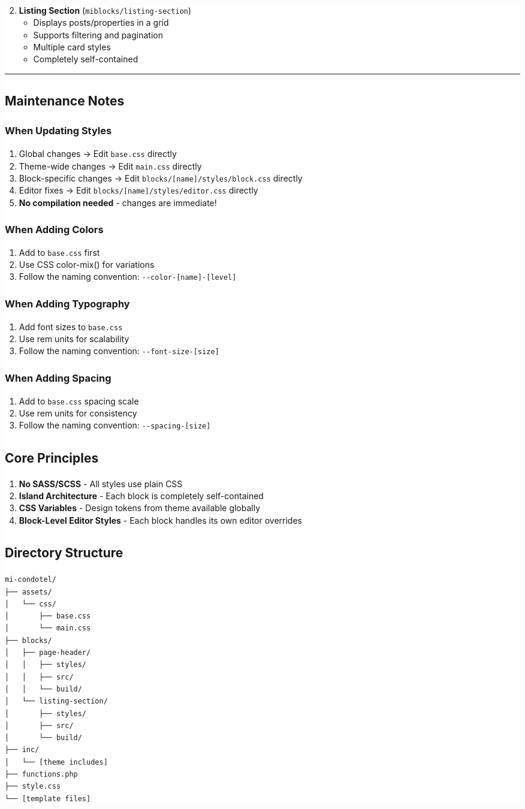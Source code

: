 2. **Listing Section** (`miblocks/listing-section`)
   - Displays posts/properties in a grid
   - Supports filtering and pagination
   - Multiple card styles
   - Completely self-contained

---

## Maintenance Notes

### When Updating Styles
1. Global changes → Edit `base.css` directly
2. Theme-wide changes → Edit `main.css` directly
3. Block-specific changes → Edit `blocks/[name]/styles/block.css` directly
4. Editor fixes → Edit `blocks/[name]/styles/editor.css` directly
5. **No compilation needed** - changes are immediate!

### When Adding Colors
1. Add to `base.css` first
2. Use CSS color-mix() for variations
3. Follow the naming convention: `--color-[name]-[level]`

### When Adding Typography
1. Add font sizes to `base.css`
2. Use rem units for scalability
3. Follow the naming convention: `--font-size-[size]`

### When Adding Spacing
1. Add to `base.css` spacing scale
2. Use rem units for consistency
3. Follow the naming convention: `--spacing-[size]`

## Core Principles

1. **No SASS/SCSS** - All styles use plain CSS
2. **Island Architecture** - Each block is completely self-contained
3. **CSS Variables** - Design tokens from theme available globally
4. **Block-Level Editor Styles** - Each block handles its own editor overrides

## Directory Structure

```
mi-condotel/
├── assets/
│   └── css/
│       ├── base.css
│       └── main.css
├── blocks/
│   ├── page-header/
│   │   ├── styles/
│   │   ├── src/
│   │   └── build/
│   └── listing-section/
│       ├── styles/
│       ├── src/
│       └── build/
├── inc/
│   └── [theme includes]
├── functions.php
├── style.css
└── [template files]
```
